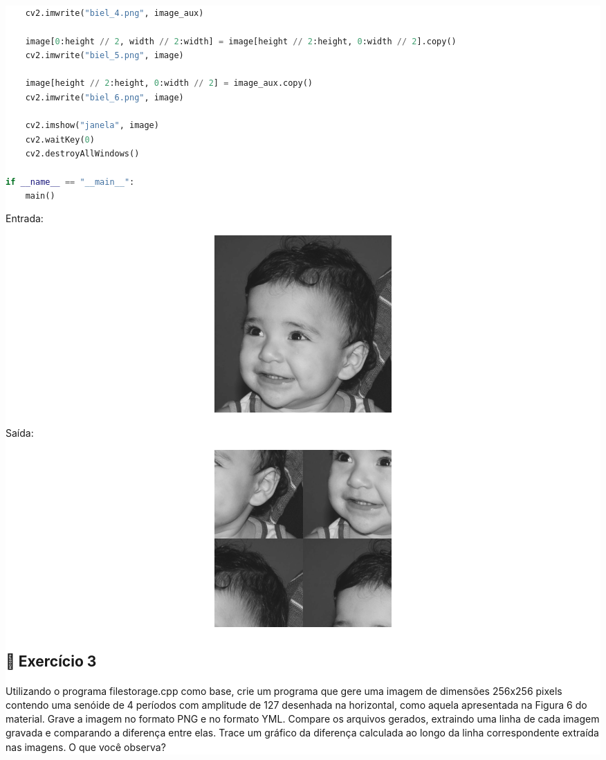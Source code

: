 ```python
    cv2.imwrite("biel_4.png", image_aux)

    image[0:height // 2, width // 2:width] = image[height // 2:height, 0:width // 2].copy()
    cv2.imwrite("biel_5.png", image)

    image[height // 2:height, 0:width // 2] = image_aux.copy()
    cv2.imwrite("biel_6.png", image)

    cv2.imshow("janela", image)
    cv2.waitKey(0)
    cv2.destroyAllWindows()

if __name__ == "__main__":
    main()
```
Entrada:</p>
<p align='center'><img src='./1 - regions/ebiel.png'></p>
Saída:</p>
<p align='center'><img src='./2 - trocaregions/biel_6.png'></p>

## 🔭 Exercício 3

Utilizando o programa filestorage.cpp como base, crie um programa que gere uma imagem de dimensões 256x256 pixels contendo uma senóide de 4 períodos com amplitude de 127 desenhada na horizontal, como aquela apresentada na Figura 6 do material. Grave a imagem no formato PNG e no formato YML. Compare os arquivos gerados, extraindo uma linha de cada imagem gravada e comparando a diferença entre elas. Trace um gráfico da diferença calculada ao longo da linha correspondente extraída nas imagens. O que você observa?</p>
